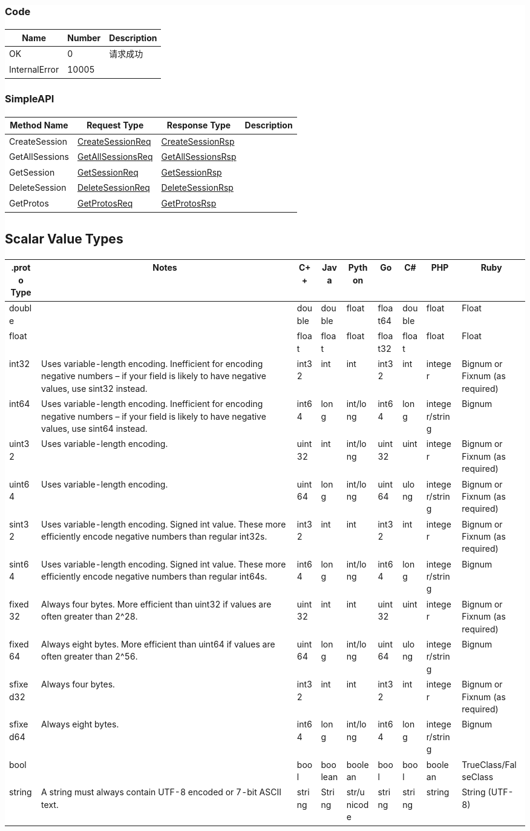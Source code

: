 



 


<a name="simple.Code"></a>

### Code


| Name | Number | Description |
| ---- | ------ | ----------- |
| OK | 0 | 请求成功 |
| InternalError | 10005 |  |


 

 


<a name="simple.SimpleAPI"></a>

### SimpleAPI


| Method Name | Request Type | Response Type | Description |
| ----------- | ------------ | ------------- | ------------|
| CreateSession | [CreateSessionReq](#simple.CreateSessionReq) | [CreateSessionRsp](#simple.CreateSessionRsp) |  |
| GetAllSessions | [GetAllSessionsReq](#simple.GetAllSessionsReq) | [GetAllSessionsRsp](#simple.GetAllSessionsRsp) |  |
| GetSession | [GetSessionReq](#simple.GetSessionReq) | [GetSessionRsp](#simple.GetSessionRsp) |  |
| DeleteSession | [DeleteSessionReq](#simple.DeleteSessionReq) | [DeleteSessionRsp](#simple.DeleteSessionRsp) |  |
| GetProtos | [GetProtosReq](#simple.GetProtosReq) | [GetProtosRsp](#simple.GetProtosRsp) |  |

 



## Scalar Value Types

| .proto Type | Notes | C++ | Java | Python | Go | C# | PHP | Ruby |
| ----------- | ----- | --- | ---- | ------ | -- | -- | --- | ---- |
| <a name="double" /> double |  | double | double | float | float64 | double | float | Float |
| <a name="float" /> float |  | float | float | float | float32 | float | float | Float |
| <a name="int32" /> int32 | Uses variable-length encoding. Inefficient for encoding negative numbers – if your field is likely to have negative values, use sint32 instead. | int32 | int | int | int32 | int | integer | Bignum or Fixnum (as required) |
| <a name="int64" /> int64 | Uses variable-length encoding. Inefficient for encoding negative numbers – if your field is likely to have negative values, use sint64 instead. | int64 | long | int/long | int64 | long | integer/string | Bignum |
| <a name="uint32" /> uint32 | Uses variable-length encoding. | uint32 | int | int/long | uint32 | uint | integer | Bignum or Fixnum (as required) |
| <a name="uint64" /> uint64 | Uses variable-length encoding. | uint64 | long | int/long | uint64 | ulong | integer/string | Bignum or Fixnum (as required) |
| <a name="sint32" /> sint32 | Uses variable-length encoding. Signed int value. These more efficiently encode negative numbers than regular int32s. | int32 | int | int | int32 | int | integer | Bignum or Fixnum (as required) |
| <a name="sint64" /> sint64 | Uses variable-length encoding. Signed int value. These more efficiently encode negative numbers than regular int64s. | int64 | long | int/long | int64 | long | integer/string | Bignum |
| <a name="fixed32" /> fixed32 | Always four bytes. More efficient than uint32 if values are often greater than 2^28. | uint32 | int | int | uint32 | uint | integer | Bignum or Fixnum (as required) |
| <a name="fixed64" /> fixed64 | Always eight bytes. More efficient than uint64 if values are often greater than 2^56. | uint64 | long | int/long | uint64 | ulong | integer/string | Bignum |
| <a name="sfixed32" /> sfixed32 | Always four bytes. | int32 | int | int | int32 | int | integer | Bignum or Fixnum (as required) |
| <a name="sfixed64" /> sfixed64 | Always eight bytes. | int64 | long | int/long | int64 | long | integer/string | Bignum |
| <a name="bool" /> bool |  | bool | boolean | boolean | bool | bool | boolean | TrueClass/FalseClass |
| <a name="string" /> string | A string must always contain UTF-8 encoded or 7-bit ASCII text. | string | String | str/unicode | string | string | string | String (UTF-8) |